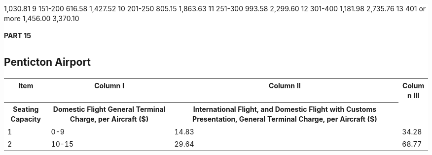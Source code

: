 <td>1,030.81</td>
</tr>
<tr>
<td>9</td>
<td>151-200</td>
<td>616.58</td>
<td>1,427.52</td>
</tr>
<tr>
<td>10</td>
<td>201-250</td>
<td>805.15</td>
<td>1,863.63</td>
</tr>
<tr>
<td>11</td>
<td>251-300</td>
<td>993.58</td>
<td>2,299.60</td>
</tr>
<tr>
<td>12</td>
<td>301-400</td>
<td>1,181.98</td>
<td>2,735.76</td>
</tr>
<tr>
<td>13</td>
<td>401 or more</td>
<td>1,456.00</td>
<td>3,370.10</td>
</tr>
</table>


**PART 15** 
## Penticton Airport

<table>
<tr>
<th>Item</th>
<th>Column I</th>
<th>Column II</th>
<th>Column III</th>
</tr>
<tr>
<th>Seating Capacity</th>
<th>Domestic Flight General Terminal Charge, per Aircraft ($)</th>
<th>International Flight, and Domestic Flight with Customs Presentation, General Terminal Charge, per Aircraft ($)</th>
</tr>
<tr>
<td>1</td>
<td>0-9</td>
<td>14.83</td>
<td>34.28</td>
</tr>
<tr>
<td>2</td>
<td>10-15</td>
<td>29.64</td>
<td>68.77</td>
</tr>
<tr>